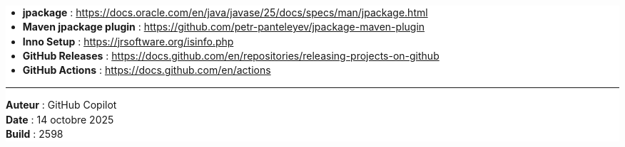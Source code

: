 - **jpackage** : https://docs.oracle.com/en/java/javase/25/docs/specs/man/jpackage.html
- **Maven jpackage plugin** : https://github.com/petr-panteleyev/jpackage-maven-plugin
- **Inno Setup** : https://jrsoftware.org/isinfo.php
- **GitHub Releases** : https://docs.github.com/en/repositories/releasing-projects-on-github
- **GitHub Actions** : https://docs.github.com/en/actions

---

**Auteur** : GitHub Copilot  
**Date** : 14 octobre 2025  
**Build** : 2598
